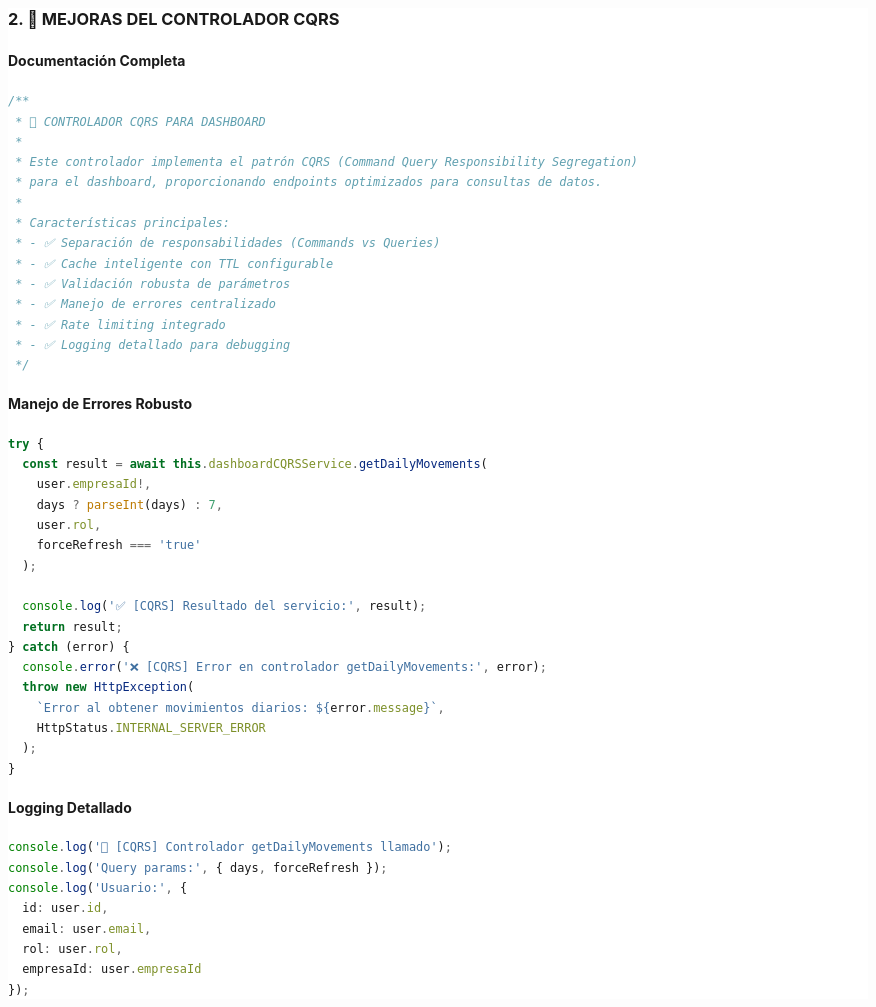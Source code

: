 ### **2. 🔧 MEJORAS DEL CONTROLADOR CQRS**

#### **Documentación Completa**
```typescript
/**
 * 🎯 CONTROLADOR CQRS PARA DASHBOARD
 * 
 * Este controlador implementa el patrón CQRS (Command Query Responsibility Segregation)
 * para el dashboard, proporcionando endpoints optimizados para consultas de datos.
 * 
 * Características principales:
 * - ✅ Separación de responsabilidades (Commands vs Queries)
 * - ✅ Cache inteligente con TTL configurable
 * - ✅ Validación robusta de parámetros
 * - ✅ Manejo de errores centralizado
 * - ✅ Rate limiting integrado
 * - ✅ Logging detallado para debugging
 */
```

#### **Manejo de Errores Robusto**
```typescript
try {
  const result = await this.dashboardCQRSService.getDailyMovements(
    user.empresaId!,
    days ? parseInt(days) : 7,
    user.rol,
    forceRefresh === 'true'
  );
  
  console.log('✅ [CQRS] Resultado del servicio:', result);
  return result;
} catch (error) {
  console.error('❌ [CQRS] Error en controlador getDailyMovements:', error);
  throw new HttpException(
    `Error al obtener movimientos diarios: ${error.message}`,
    HttpStatus.INTERNAL_SERVER_ERROR
  );
}
```

#### **Logging Detallado**
```typescript
console.log('🎯 [CQRS] Controlador getDailyMovements llamado');
console.log('Query params:', { days, forceRefresh });
console.log('Usuario:', { 
  id: user.id, 
  email: user.email, 
  rol: user.rol, 
  empresaId: user.empresaId 
});
```
